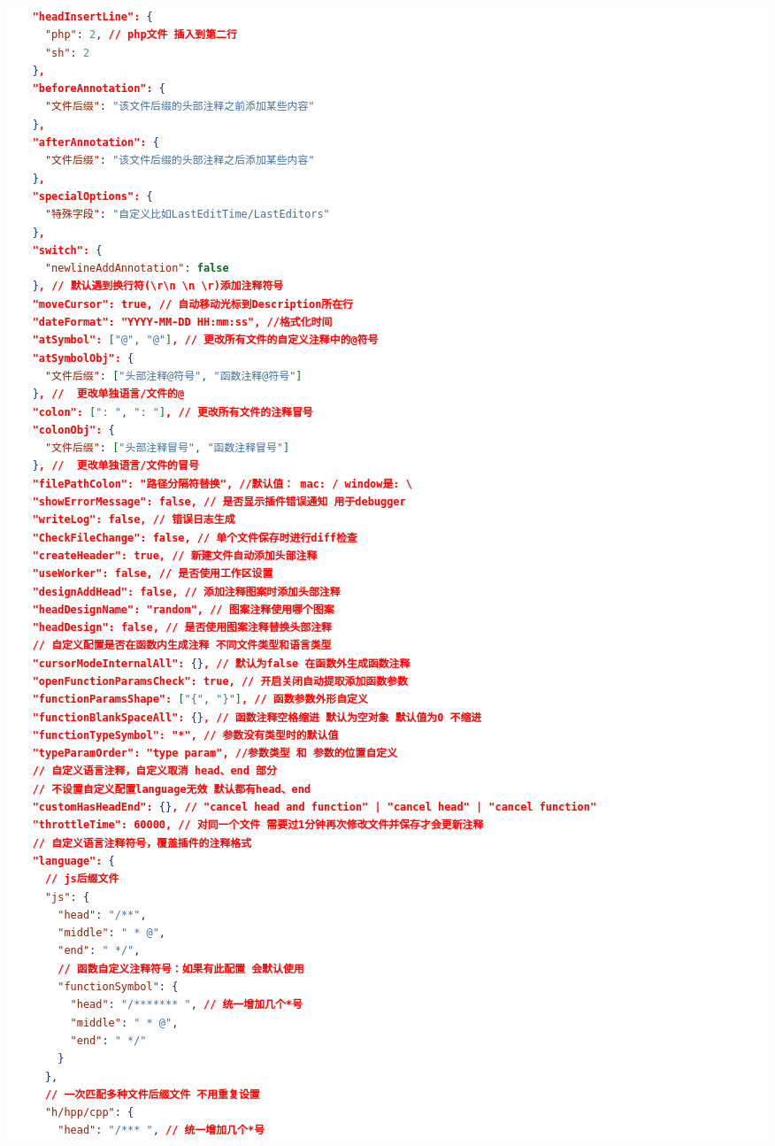 ```json
    "headInsertLine": {
      "php": 2, // php文件 插入到第二行
      "sh": 2
    },
    "beforeAnnotation": {
      "文件后缀": "该文件后缀的头部注释之前添加某些内容"
    },
    "afterAnnotation": {
      "文件后缀": "该文件后缀的头部注释之后添加某些内容"
    },
    "specialOptions": {
      "特殊字段": "自定义比如LastEditTime/LastEditors"
    },
    "switch": {
      "newlineAddAnnotation": false
    }, // 默认遇到换行符(\r\n \n \r)添加注释符号
    "moveCursor": true, // 自动移动光标到Description所在行
    "dateFormat": "YYYY-MM-DD HH:mm:ss", //格式化时间
    "atSymbol": ["@", "@"], // 更改所有文件的自定义注释中的@符号
    "atSymbolObj": {
      "文件后缀": ["头部注释@符号", "函数注释@符号"]
    }, //  更改单独语言/文件的@
    "colon": [": ", ": "], // 更改所有文件的注释冒号
    "colonObj": {
      "文件后缀": ["头部注释冒号", "函数注释冒号"]
    }, //  更改单独语言/文件的冒号
    "filePathColon": "路径分隔符替换", //默认值： mac: / window是: \
    "showErrorMessage": false, // 是否显示插件错误通知 用于debugger
    "writeLog": false, // 错误日志生成
    "CheckFileChange": false, // 单个文件保存时进行diff检查
    "createHeader": true, // 新建文件自动添加头部注释
    "useWorker": false, // 是否使用工作区设置
    "designAddHead": false, // 添加注释图案时添加头部注释
    "headDesignName": "random", // 图案注释使用哪个图案
    "headDesign": false, // 是否使用图案注释替换头部注释
    // 自定义配置是否在函数内生成注释 不同文件类型和语言类型
    "cursorModeInternalAll": {}, // 默认为false 在函数外生成函数注释
    "openFunctionParamsCheck": true, // 开启关闭自动提取添加函数参数
    "functionParamsShape": ["{", "}"], // 函数参数外形自定义
    "functionBlankSpaceAll": {}, // 函数注释空格缩进 默认为空对象 默认值为0 不缩进
    "functionTypeSymbol": "*", // 参数没有类型时的默认值
    "typeParamOrder": "type param", //参数类型 和 参数的位置自定义
    // 自定义语言注释，自定义取消 head、end 部分
    // 不设置自定义配置language无效 默认都有head、end
    "customHasHeadEnd": {}, // "cancel head and function" | "cancel head" | "cancel function"
    "throttleTime": 60000, // 对同一个文件 需要过1分钟再次修改文件并保存才会更新注释
    // 自定义语言注释符号，覆盖插件的注释格式
    "language": {
      // js后缀文件
      "js": {
        "head": "/**",
        "middle": " * @",
        "end": " */",
        // 函数自定义注释符号：如果有此配置 会默认使用
        "functionSymbol": {
          "head": "/******* ", // 统一增加几个*号
          "middle": " * @",
          "end": " */"
        }
      },
      // 一次匹配多种文件后缀文件 不用重复设置
      "h/hpp/cpp": {
        "head": "/*** ", // 统一增加几个*号
```